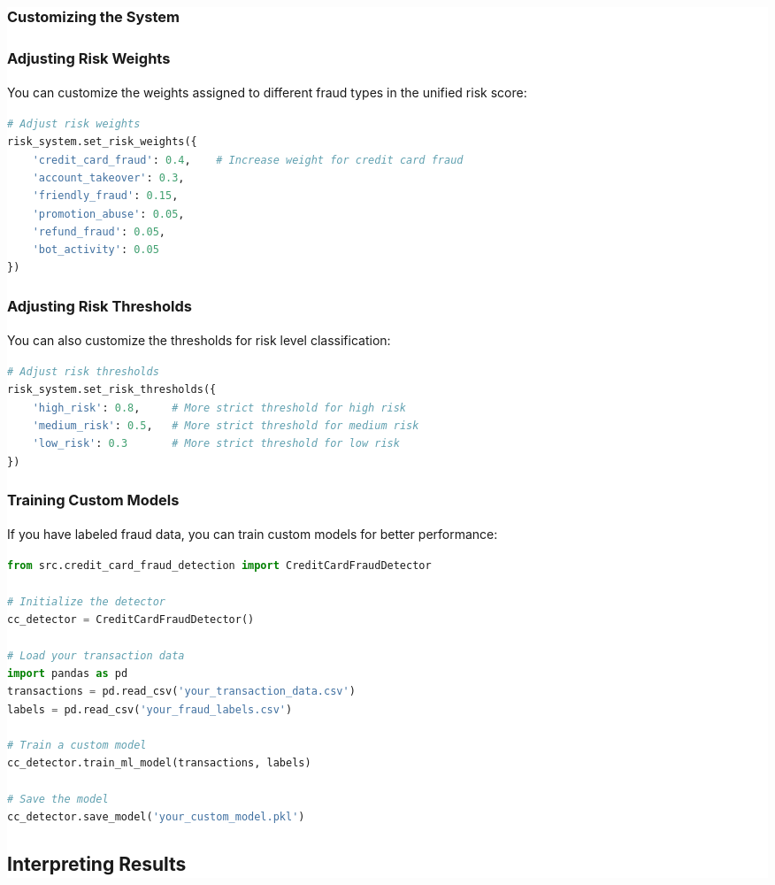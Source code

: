 ### Customizing the System

### Adjusting Risk Weights

You can customize the weights assigned to different fraud types in the unified risk score:

```python
# Adjust risk weights
risk_system.set_risk_weights({
    'credit_card_fraud': 0.4,    # Increase weight for credit card fraud
    'account_takeover': 0.3,
    'friendly_fraud': 0.15,
    'promotion_abuse': 0.05,
    'refund_fraud': 0.05,
    'bot_activity': 0.05
})
```

### Adjusting Risk Thresholds

You can also customize the thresholds for risk level classification:

```python
# Adjust risk thresholds
risk_system.set_risk_thresholds({
    'high_risk': 0.8,     # More strict threshold for high risk
    'medium_risk': 0.5,   # More strict threshold for medium risk
    'low_risk': 0.3       # More strict threshold for low risk
})
```

### Training Custom Models

If you have labeled fraud data, you can train custom models for better performance:

```python
from src.credit_card_fraud_detection import CreditCardFraudDetector

# Initialize the detector
cc_detector = CreditCardFraudDetector()

# Load your transaction data
import pandas as pd
transactions = pd.read_csv('your_transaction_data.csv')
labels = pd.read_csv('your_fraud_labels.csv')

# Train a custom model
cc_detector.train_ml_model(transactions, labels)

# Save the model
cc_detector.save_model('your_custom_model.pkl')
```

## Interpreting Results
